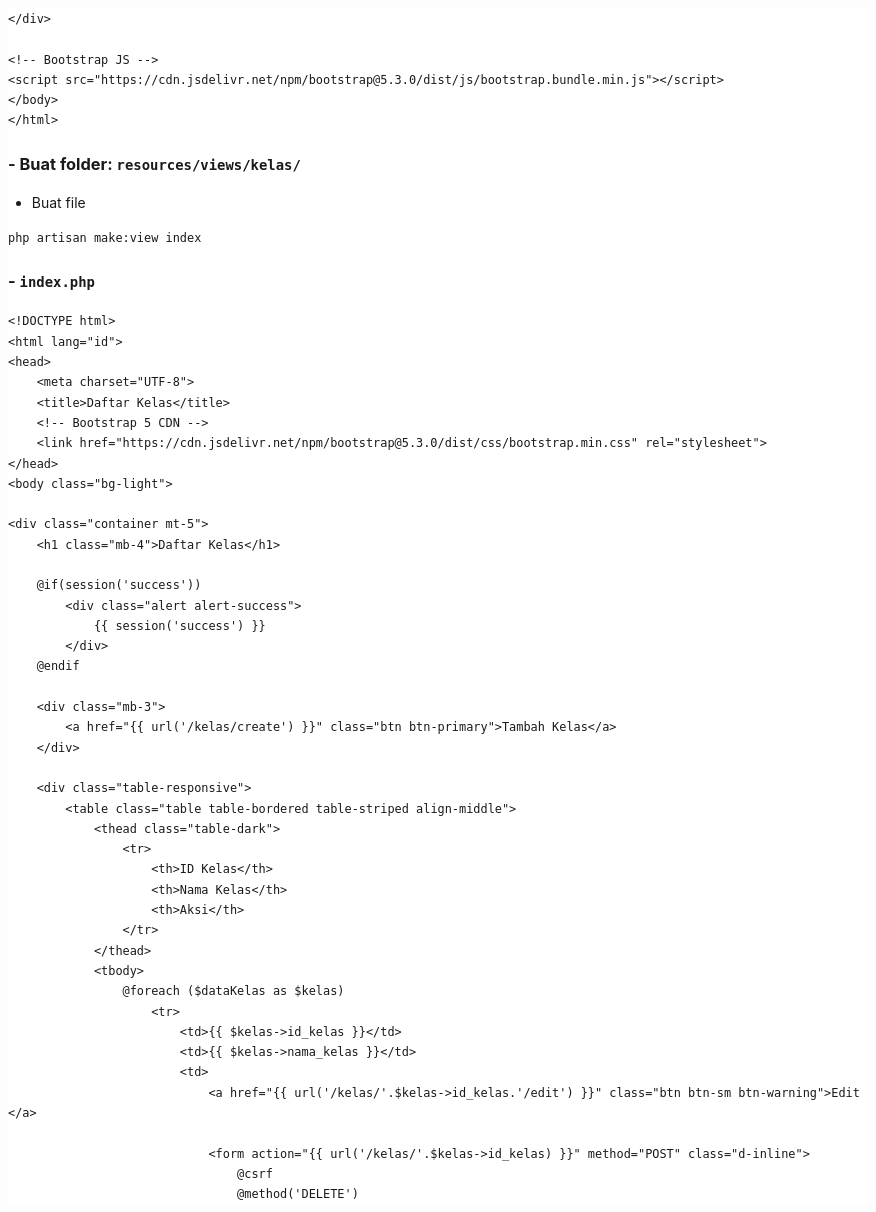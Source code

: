 ```blade
</div>

<!-- Bootstrap JS -->
<script src="https://cdn.jsdelivr.net/npm/bootstrap@5.3.0/dist/js/bootstrap.bundle.min.js"></script>
</body>
</html>
```
### - Buat folder: `resources/views/kelas/`
- Buat file 
```bash
php artisan make:view index 
```

### - `index.php`
```blade
<!DOCTYPE html>
<html lang="id">
<head>
    <meta charset="UTF-8">
    <title>Daftar Kelas</title>
    <!-- Bootstrap 5 CDN -->
    <link href="https://cdn.jsdelivr.net/npm/bootstrap@5.3.0/dist/css/bootstrap.min.css" rel="stylesheet">
</head>
<body class="bg-light">

<div class="container mt-5">
    <h1 class="mb-4">Daftar Kelas</h1>

    @if(session('success'))
        <div class="alert alert-success">
            {{ session('success') }}
        </div>
    @endif

    <div class="mb-3">
        <a href="{{ url('/kelas/create') }}" class="btn btn-primary">Tambah Kelas</a>
    </div>

    <div class="table-responsive">
        <table class="table table-bordered table-striped align-middle">
            <thead class="table-dark">
                <tr>
                    <th>ID Kelas</th>
                    <th>Nama Kelas</th>
                    <th>Aksi</th>
                </tr>
            </thead>
            <tbody>
                @foreach ($dataKelas as $kelas)
                    <tr>
                        <td>{{ $kelas->id_kelas }}</td>
                        <td>{{ $kelas->nama_kelas }}</td>
                        <td>
                            <a href="{{ url('/kelas/'.$kelas->id_kelas.'/edit') }}" class="btn btn-sm btn-warning">Edit</a>

                            <form action="{{ url('/kelas/'.$kelas->id_kelas) }}" method="POST" class="d-inline">
                                @csrf
                                @method('DELETE')
```